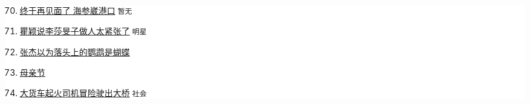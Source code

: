 70. [终于再见面了 海参崴港口](https://m.weibo.cn/search?containerid=100103type%3D1%26t%3D10%26q%3D%E7%BB%88%E4%BA%8E%E5%86%8D%E8%A7%81%E9%9D%A2%E4%BA%86+%E6%B5%B7%E5%8F%82%E5%B4%B4%E6%B8%AF%E5%8F%A3&stream_entry_id=31&isnewpage=1&extparam=seat%3D1%26pos%3D45%26realpos%3D44%26c_type%3D31%26lcate%3D5001%26cate%3D5001%26q%3D%25E7%25BB%2588%25E4%25BA%258E%25E5%2586%258D%25E8%25A7%2581%25E9%259D%25A2%25E4%25BA%2586%2520%25E6%25B5%25B7%25E5%258F%2582%25E5%25B4%25B4%25E6%25B8%25AF%25E5%258F%25A3%26dgr%3D0%26flag%3D0%26filter_type%3Drealtimehot%26band_rank%3D44%26stream_entry_id%3D31%26display_time%3D1684048974%26pre_seqid%3D1684048974616027379202&luicode=10000011&lfid=106003type%3D25%26t%3D3%26disable_hot%3D1%26filter_type%3Drealtimehot) `暂无` 

71. [瞿颖说李莎旻子做人太紧张了](https://m.weibo.cn/search?containerid=100103type%3D1%26t%3D10%26q%3D%23%E7%9E%BF%E9%A2%96%E8%AF%B4%E6%9D%8E%E8%8E%8E%E6%97%BB%E5%AD%90%E5%81%9A%E4%BA%BA%E5%A4%AA%E7%B4%A7%E5%BC%A0%E4%BA%86%23&stream_entry_id=31&isnewpage=1&extparam=seat%3D1%26pos%3D46%26realpos%3D45%26c_type%3D31%26lcate%3D5001%26cate%3D5001%26q%3D%2523%25E7%259E%25BF%25E9%25A2%2596%25E8%25AF%25B4%25E6%259D%258E%25E8%258E%258E%25E6%2597%25BB%25E5%25AD%2590%25E5%2581%259A%25E4%25BA%25BA%25E5%25A4%25AA%25E7%25B4%25A7%25E5%25BC%25A0%25E4%25BA%2586%2523%26dgr%3D0%26flag%3D0%26filter_type%3Drealtimehot%26band_rank%3D45%26stream_entry_id%3D31%26display_time%3D1684048974%26pre_seqid%3D1684048974616027379202&luicode=10000011&lfid=106003type%3D25%26t%3D3%26disable_hot%3D1%26filter_type%3Drealtimehot) `明星` 

72. [张杰以为落头上的鹦鹉是蝴蝶](https://m.weibo.cn/search?containerid=100103type%3D1%26t%3D10%26q%3D%23%E5%BC%A0%E6%9D%B0%E4%BB%A5%E4%B8%BA%E8%90%BD%E5%A4%B4%E4%B8%8A%E7%9A%84%E9%B9%A6%E9%B9%89%E6%98%AF%E8%9D%B4%E8%9D%B6%23&stream_entry_id=31&isnewpage=1&extparam=seat%3D1%26pos%3D47%26realpos%3D46%26c_type%3D31%26lcate%3D5001%26cate%3D5001%26q%3D%2523%25E5%25BC%25A0%25E6%259D%25B0%25E4%25BB%25A5%25E4%25B8%25BA%25E8%2590%25BD%25E5%25A4%25B4%25E4%25B8%258A%25E7%259A%2584%25E9%25B9%25A6%25E9%25B9%2589%25E6%2598%25AF%25E8%259D%25B4%25E8%259D%25B6%2523%26dgr%3D0%26flag%3D0%26filter_type%3Drealtimehot%26band_rank%3D46%26stream_entry_id%3D31%26display_time%3D1684048974%26pre_seqid%3D1684048974616027379202&luicode=10000011&lfid=106003type%3D25%26t%3D3%26disable_hot%3D1%26filter_type%3Drealtimehot)  

73. [母亲节](https://m.weibo.cn/search?containerid=100103type%3D1%26t%3D10%26q%3D%E6%AF%8D%E4%BA%B2%E8%8A%82&stream_entry_id=31&isnewpage=1&extparam=seat%3D1%26pos%3D48%26realpos%3D47%26c_type%3D31%26lcate%3D5001%26cate%3D5001%26q%3D%25E6%25AF%258D%25E4%25BA%25B2%25E8%258A%2582%26dgr%3D0%26flag%3D0%26filter_type%3Drealtimehot%26band_rank%3D47%26stream_entry_id%3D31%26display_time%3D1684048974%26pre_seqid%3D1684048974616027379202&luicode=10000011&lfid=106003type%3D25%26t%3D3%26disable_hot%3D1%26filter_type%3Drealtimehot)  

74. [大货车起火司机冒险驶出大桥](https://m.weibo.cn/search?containerid=100103type%3D1%26t%3D10%26q%3D%23%E5%A4%A7%E8%B4%A7%E8%BD%A6%E8%B5%B7%E7%81%AB%E5%8F%B8%E6%9C%BA%E5%86%92%E9%99%A9%E9%A9%B6%E5%87%BA%E5%A4%A7%E6%A1%A5%23&stream_entry_id=31&isnewpage=1&extparam=seat%3D1%26pos%3D49%26realpos%3D48%26c_type%3D31%26lcate%3D5001%26cate%3D5001%26q%3D%2523%25E5%25A4%25A7%25E8%25B4%25A7%25E8%25BD%25A6%25E8%25B5%25B7%25E7%2581%25AB%25E5%258F%25B8%25E6%259C%25BA%25E5%2586%2592%25E9%2599%25A9%25E9%25A9%25B6%25E5%2587%25BA%25E5%25A4%25A7%25E6%25A1%25A5%2523%26dgr%3D0%26flag%3D1%26filter_type%3Drealtimehot%26band_rank%3D48%26stream_entry_id%3D31%26display_time%3D1684048974%26pre_seqid%3D1684048974616027379202&luicode=10000011&lfid=106003type%3D25%26t%3D3%26disable_hot%3D1%26filter_type%3Drealtimehot) `社会` 

